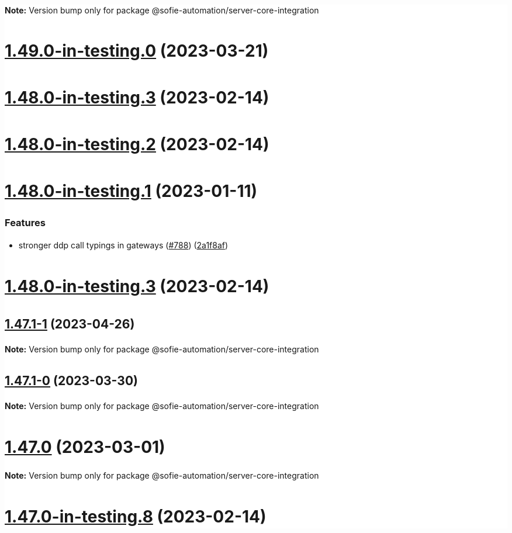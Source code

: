 **Note:** Version bump only for package @sofie-automation/server-core-integration

# [1.49.0-in-testing.0](https://github.com/nrkno/tv-automation-server-core/compare/v1.47.0...v1.49.0-in-testing.0) (2023-03-21)

# [1.48.0-in-testing.3](https://github.com/nrkno/tv-automation-server-core/compare/v1.48.0-in-testing.2...v1.48.0-in-testing.3) (2023-02-14)

# [1.48.0-in-testing.2](https://github.com/nrkno/tv-automation-server-core/compare/v1.47.0-in-testing.8...v1.48.0-in-testing.2) (2023-02-14)

# [1.48.0-in-testing.1](https://github.com/nrkno/tv-automation-server-core/compare/v1.47.0-in-testing.5...v1.48.0-in-testing.1) (2023-01-11)

### Features

- stronger ddp call typings in gateways ([#788](https://github.com/nrkno/tv-automation-server-core/issues/788)) ([2a1f8af](https://github.com/nrkno/tv-automation-server-core/commit/2a1f8affad1b0278a2350c6e4f6ed7d3070121a1))

# [1.48.0-in-testing.3](https://github.com/nrkno/tv-automation-server-core/compare/v1.48.0-in-testing.2...v1.48.0-in-testing.3) (2023-02-14)

## [1.47.1-1](https://github.com/nrkno/tv-automation-server-core/compare/v1.47.1-0...v1.47.1-1) (2023-04-26)

**Note:** Version bump only for package @sofie-automation/server-core-integration

## [1.47.1-0](https://github.com/nrkno/tv-automation-server-core/compare/v1.47.0...v1.47.1-0) (2023-03-30)

**Note:** Version bump only for package @sofie-automation/server-core-integration

# [1.47.0](https://github.com/nrkno/tv-automation-server-core/compare/v1.47.0-in-testing.8...v1.47.0) (2023-03-01)

**Note:** Version bump only for package @sofie-automation/server-core-integration

# [1.47.0-in-testing.8](https://github.com/nrkno/tv-automation-server-core/compare/v1.44.2...v1.47.0-in-testing.8) (2023-02-14)

